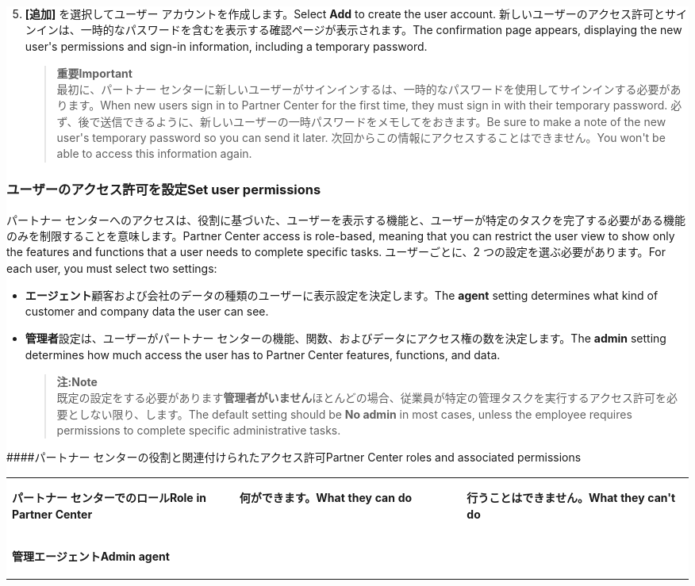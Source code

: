 5.  <span data-ttu-id="ea4d3-116">**[追加]** を選択してユーザー アカウントを作成します。</span><span class="sxs-lookup"><span data-stu-id="ea4d3-116">Select **Add** to create the user account.</span></span> <span data-ttu-id="ea4d3-117">新しいユーザーのアクセス許可とサインインは、一時的なパスワードを含むを表示する確認ページが表示されます。</span><span class="sxs-lookup"><span data-stu-id="ea4d3-117">The confirmation page appears, displaying the new user's permissions and sign-in information, including a temporary password.</span></span>

    ><span data-ttu-id="ea4d3-118">**重要**</span><span class="sxs-lookup"><span data-stu-id="ea4d3-118">**Important**</span></span><br><span data-ttu-id="ea4d3-119">最初に、パートナー センターに新しいユーザーがサインインするは、一時的なパスワードを使用してサインインする必要があります。</span><span class="sxs-lookup"><span data-stu-id="ea4d3-119">When new users sign in to Partner Center for the first time, they must sign in with their temporary password.</span></span> <span data-ttu-id="ea4d3-120">必ず、後で送信できるように、新しいユーザーの一時パスワードをメモしてをおきます。</span><span class="sxs-lookup"><span data-stu-id="ea4d3-120">Be sure to make a note of the new user's temporary password so you can send it later.</span></span> <span data-ttu-id="ea4d3-121">次回からこの情報にアクセスすることはできません。</span><span class="sxs-lookup"><span data-stu-id="ea4d3-121">You won't be able to access this information again.</span></span> 

### <a href="" id="setuserpermissions"></a><span data-ttu-id="ea4d3-122">ユーザーのアクセス許可を設定</span><span class="sxs-lookup"><span data-stu-id="ea4d3-122">Set user permissions</span></span>

<span data-ttu-id="ea4d3-123">パートナー センターへのアクセスは、役割に基づいた、ユーザーを表示する機能と、ユーザーが特定のタスクを完了する必要がある機能のみを制限することを意味します。</span><span class="sxs-lookup"><span data-stu-id="ea4d3-123">Partner Center access is role-based, meaning that you can restrict the user view to show only the features and functions that a user needs to complete specific tasks.</span></span> <span data-ttu-id="ea4d3-124">ユーザーごとに、2 つの設定を選ぶ必要があります。</span><span class="sxs-lookup"><span data-stu-id="ea4d3-124">For each user, you must select two settings:</span></span>

-   <span data-ttu-id="ea4d3-125">**エージェント**顧客および会社のデータの種類のユーザーに表示設定を決定します。</span><span class="sxs-lookup"><span data-stu-id="ea4d3-125">The **agent** setting determines what kind of customer and company data the user can see.</span></span>

-   <span data-ttu-id="ea4d3-126">**管理者**設定は、ユーザーがパートナー センターの機能、関数、およびデータにアクセス権の数を決定します。</span><span class="sxs-lookup"><span data-stu-id="ea4d3-126">The **admin** setting determines how much access the user has to Partner Center features, functions, and data.</span></span> 

    ><span data-ttu-id="ea4d3-127">**注:**</span><span class="sxs-lookup"><span data-stu-id="ea4d3-127">**Note**</span></span><br><span data-ttu-id="ea4d3-128">既定の設定をする必要があります**管理者がいません**ほとんどの場合、従業員が特定の管理タスクを実行するアクセス許可を必要としない限り、します。</span><span class="sxs-lookup"><span data-stu-id="ea4d3-128">The default setting should be **No admin** in most cases, unless the employee requires permissions to complete specific administrative tasks.</span></span>

####<a name="partner-center-roles-and-associated-permissions"></a><span data-ttu-id="ea4d3-129">パートナー センターの役割と関連付けられたアクセス許可</span><span class="sxs-lookup"><span data-stu-id="ea4d3-129">Partner Center roles and associated permissions</span></span>

<table>
<colgroup>
<col width="33%" />
<col width="33%" />
<col width="33%" />
</colgroup>
<tbody>
<tr class="odd">
<td><p><span data-ttu-id="ea4d3-130"><strong>パートナー センターでのロール</strong></span><span class="sxs-lookup"><span data-stu-id="ea4d3-130"><strong>Role in Partner Center</strong></span></span></p></td>
<td><p><span data-ttu-id="ea4d3-131"><strong>何ができます。</strong></span><span class="sxs-lookup"><span data-stu-id="ea4d3-131"><strong>What they can do</strong></span></span></p></td>
<td><p><span data-ttu-id="ea4d3-132"><strong>行うことはできません。</strong></span><span class="sxs-lookup"><span data-stu-id="ea4d3-132"><strong>What they can't do</strong></span></span></p></td>
</tr>
<tr class="even">
<td><p><span data-ttu-id="ea4d3-133"><strong>管理エージェント</strong></span><span class="sxs-lookup"><span data-stu-id="ea4d3-133"><strong>Admin agent</strong></span></span></p></td>
<td><ul>